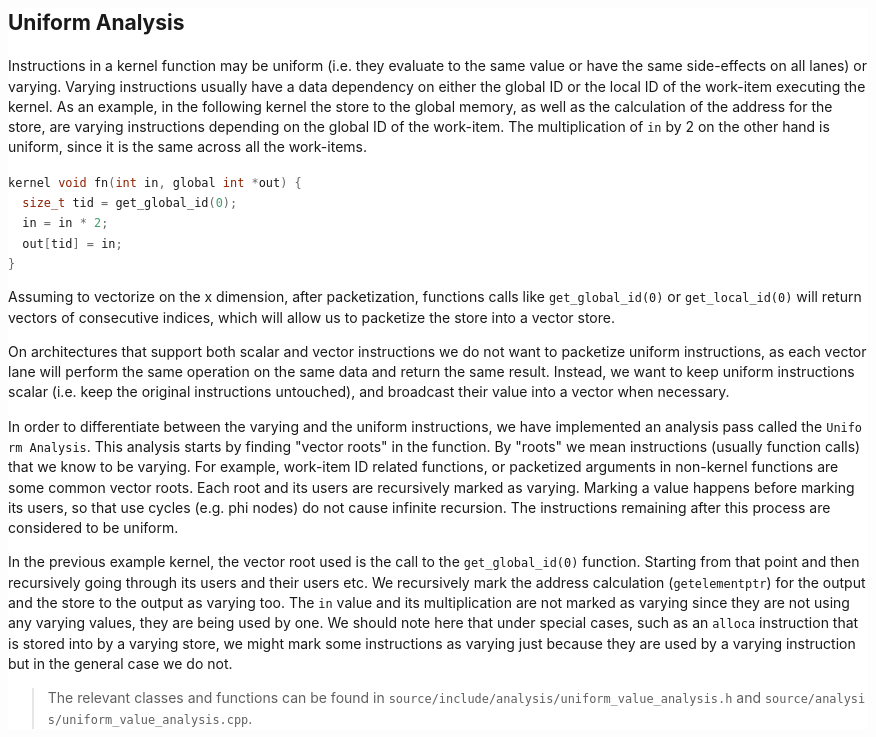 ## Uniform Analysis

Instructions in a kernel function may be uniform (i.e. they evaluate to the
same value or have the same side-effects on all lanes) or varying. Varying
instructions usually have a data dependency on either the global ID or the local
ID of the work-item executing the kernel. As an example, in the following kernel
the store to the global memory, as well as the calculation of the address for
the store, are varying instructions depending on the global ID of the work-item.
The multiplication of `in` by 2 on the other hand is uniform, since it is the
same across all the work-items.

```c
kernel void fn(int in, global int *out) {
  size_t tid = get_global_id(0);
  in = in * 2;
  out[tid] = in;
}
```

Assuming to vectorize on the x dimension, after packetization, functions calls
like `get_global_id(0)` or `get_local_id(0)` will return vectors of consecutive
indices, which will allow us to packetize the store into a vector store.

On architectures that support both scalar and vector instructions we do not want
to packetize uniform instructions, as each vector lane will perform the same
operation on the same data and return the same result. Instead, we want to keep
uniform instructions scalar (i.e. keep the original instructions untouched), and
broadcast their value into a vector when necessary.

In order to differentiate between the varying and the uniform instructions,
we have implemented an analysis pass called the `Uniform Analysis`. This
analysis starts by finding "vector roots" in the function. By "roots" we mean
instructions (usually function calls) that we know to be varying. For example,
work-item ID related functions, or packetized arguments in non-kernel functions
are some common vector roots. Each root and its users are recursively marked as
varying. Marking a value happens before marking its users, so that use cycles
(e.g. phi nodes) do not cause infinite recursion. The instructions remaining
after this process are considered to be uniform.

In the previous example kernel, the vector root used is the call to the
`get_global_id(0)` function. Starting from that point and then recursively
going through its users and their users etc. We recursively mark the address
calculation (`getelementptr`) for the output and the store to the output as
varying too. The `in` value and its multiplication are not marked as varying
since they are not using any varying values, they are being used by one. We
should note here that under special cases, such as an `alloca` instruction that
is stored into by a varying store, we might mark some instructions as varying
just because they are used by a varying instruction but in the general case we
do not.

> The relevant classes and functions can be found in
> `source/include/analysis/uniform_value_analysis.h` and
> `source/analysis/uniform_value_analysis.cpp`.


[1]: http://dblp.uni-trier.de/pers/hd/k/Karrenberg:Ralf